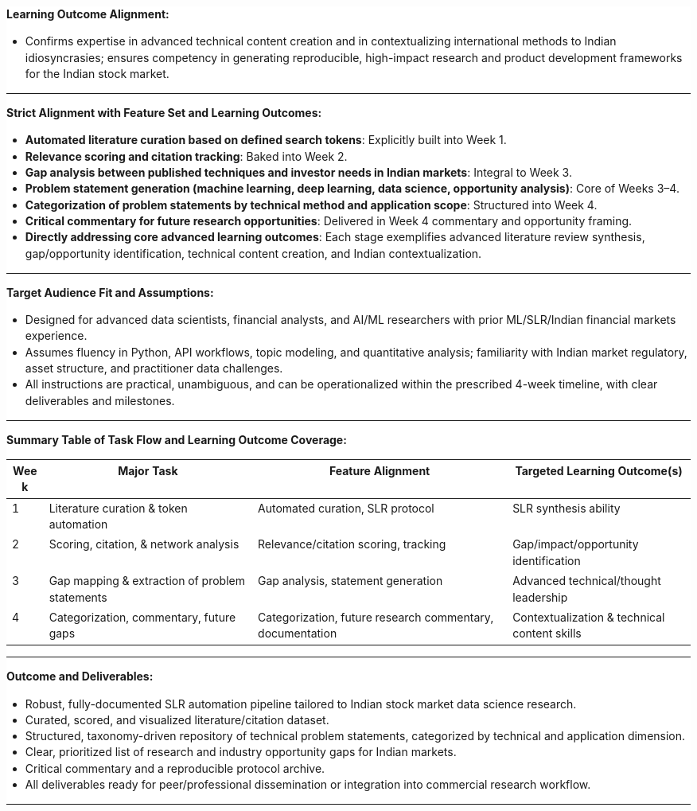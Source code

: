 **Learning Outcome Alignment:**  
- Confirms expertise in advanced technical content creation and in contextualizing international methods to Indian idiosyncrasies; ensures competency in generating reproducible, high-impact research and product development frameworks for the Indian stock market.

---

**Strict Alignment with Feature Set and Learning Outcomes:**

- **Automated literature curation based on defined search tokens**: Explicitly built into Week 1.
- **Relevance scoring and citation tracking**: Baked into Week 2.
- **Gap analysis between published techniques and investor needs in Indian markets**: Integral to Week 3.
- **Problem statement generation (machine learning, deep learning, data science, opportunity analysis)**: Core of Weeks 3–4.
- **Categorization of problem statements by technical method and application scope**: Structured into Week 4.
- **Critical commentary for future research opportunities**: Delivered in Week 4 commentary and opportunity framing.
- **Directly addressing core advanced learning outcomes**: Each stage exemplifies advanced literature review synthesis, gap/opportunity identification, technical content creation, and Indian contextualization.

---

**Target Audience Fit and Assumptions:**
- Designed for advanced data scientists, financial analysts, and AI/ML researchers with prior ML/SLR/Indian financial markets experience.
- Assumes fluency in Python, API workflows, topic modeling, and quantitative analysis; familiarity with Indian market regulatory, asset structure, and practitioner data challenges.
- All instructions are practical, unambiguous, and can be operationalized within the prescribed 4-week timeline, with clear deliverables and milestones.

---

**Summary Table of Task Flow and Learning Outcome Coverage:**

| Week | Major Task                                      | Feature Alignment                                         | Targeted Learning Outcome(s)                 |
|------|-------------------------------------------------|----------------------------------------------------------|----------------------------------------------|
| 1    | Literature curation & token automation          | Automated curation, SLR protocol                         | SLR synthesis ability                        |
| 2    | Scoring, citation, & network analysis           | Relevance/citation scoring, tracking                     | Gap/impact/opportunity identification         |
| 3    | Gap mapping & extraction of problem statements  | Gap analysis, statement generation                       | Advanced technical/thought leadership         |
| 4    | Categorization, commentary, future gaps         | Categorization, future research commentary, documentation | Contextualization & technical content skills  |

---

**Outcome and Deliverables:**
- Robust, fully-documented SLR automation pipeline tailored to Indian stock market data science research.
- Curated, scored, and visualized literature/citation dataset.
- Structured, taxonomy-driven repository of technical problem statements, categorized by technical and application dimension.
- Clear, prioritized list of research and industry opportunity gaps for Indian markets.
- Critical commentary and a reproducible protocol archive.
- All deliverables ready for peer/professional dissemination or integration into commercial research workflow.

---